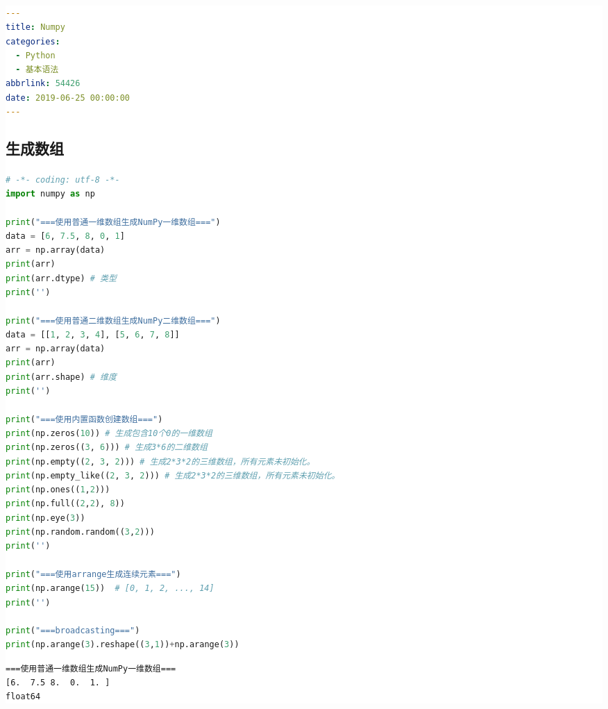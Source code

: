 ```yaml
---
title: Numpy
categories:
  - Python
  - 基本语法
abbrlink: 54426
date: 2019-06-25 00:00:00
---
```


## 生成数组


```python
# -*- coding: utf-8 -*-
import numpy as np

print("===使用普通一维数组生成NumPy一维数组===")
data = [6, 7.5, 8, 0, 1]
arr = np.array(data)
print(arr)
print(arr.dtype) # 类型
print('')

print("===使用普通二维数组生成NumPy二维数组===")
data = [[1, 2, 3, 4], [5, 6, 7, 8]]
arr = np.array(data)
print(arr)
print(arr.shape) # 维度
print('')

print("===使用内置函数创建数组===")
print(np.zeros(10)) # 生成包含10个0的一维数组
print(np.zeros((3, 6))) # 生成3*6的二维数组
print(np.empty((2, 3, 2))) # 生成2*3*2的三维数组，所有元素未初始化。
print(np.empty_like((2, 3, 2))) # 生成2*3*2的三维数组，所有元素未初始化。
print(np.ones((1,2)))
print(np.full((2,2), 8))
print(np.eye(3))
print(np.random.random((3,2)))
print('')

print("===使用arrange生成连续元素===")
print(np.arange(15))  # [0, 1, 2, ..., 14]
print('')

print("===broadcasting===")
print(np.arange(3).reshape((3,1))+np.arange(3))
```

    ===使用普通一维数组生成NumPy一维数组===
    [6.  7.5 8.  0.  1. ]
    float64
    